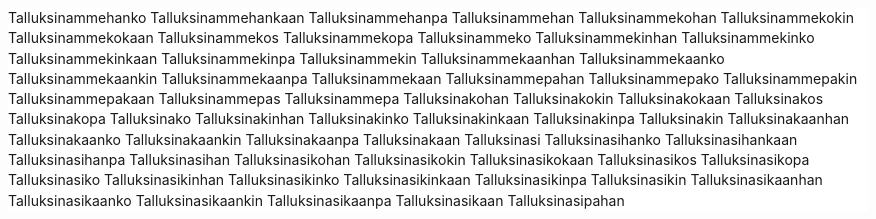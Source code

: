 Talluksinammehanko
Talluksinammehankaan
Talluksinammehanpa
Talluksinammehan
Talluksinammekohan
Talluksinammekokin
Talluksinammekokaan
Talluksinammekos
Talluksinammekopa
Talluksinammeko
Talluksinammekinhan
Talluksinammekinko
Talluksinammekinkaan
Talluksinammekinpa
Talluksinammekin
Talluksinammekaanhan
Talluksinammekaanko
Talluksinammekaankin
Talluksinammekaanpa
Talluksinammekaan
Talluksinammepahan
Talluksinammepako
Talluksinammepakin
Talluksinammepakaan
Talluksinammepas
Talluksinammepa
Talluksinakohan
Talluksinakokin
Talluksinakokaan
Talluksinakos
Talluksinakopa
Talluksinako
Talluksinakinhan
Talluksinakinko
Talluksinakinkaan
Talluksinakinpa
Talluksinakin
Talluksinakaanhan
Talluksinakaanko
Talluksinakaankin
Talluksinakaanpa
Talluksinakaan
Talluksinasi
Talluksinasihanko
Talluksinasihankaan
Talluksinasihanpa
Talluksinasihan
Talluksinasikohan
Talluksinasikokin
Talluksinasikokaan
Talluksinasikos
Talluksinasikopa
Talluksinasiko
Talluksinasikinhan
Talluksinasikinko
Talluksinasikinkaan
Talluksinasikinpa
Talluksinasikin
Talluksinasikaanhan
Talluksinasikaanko
Talluksinasikaankin
Talluksinasikaanpa
Talluksinasikaan
Talluksinasipahan